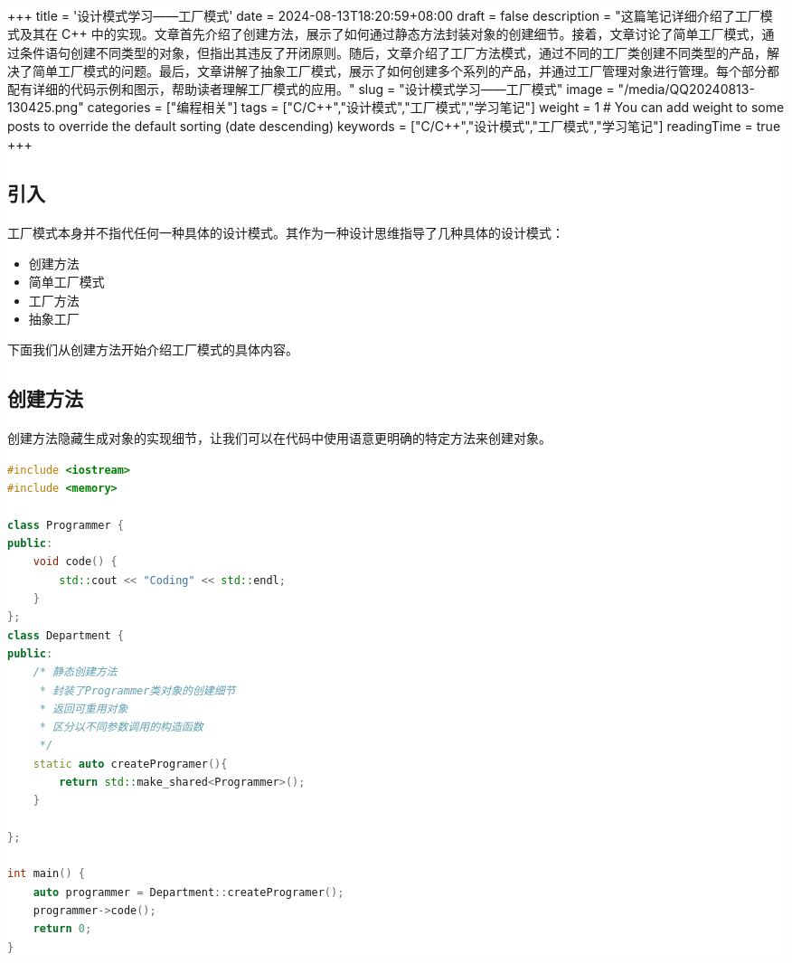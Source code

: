 +++
title = '设计模式学习——工厂模式'
date = 2024-08-13T18:20:59+08:00
draft = false
description = "这篇笔记详细介绍了工厂模式及其在 C++ 中的实现。文章首先介绍了创建方法，展示了如何通过静态方法封装对象的创建细节。接着，文章讨论了简单工厂模式，通过条件语句创建不同类型的对象，但指出其违反了开闭原则。随后，文章介绍了工厂方法模式，通过不同的工厂类创建不同类型的产品，解决了简单工厂模式的问题。最后，文章讲解了抽象工厂模式，展示了如何创建多个系列的产品，并通过工厂管理对象进行管理。每个部分都配有详细的代码示例和图示，帮助读者理解工厂模式的应用。"
slug = "设计模式学习——工厂模式"
image = "/media/QQ20240813-130425.png"
categories = ["编程相关"]
tags = ["C/C++","设计模式","工厂模式","学习笔记"]
weight = 1       # You can add weight to some posts to override the default sorting (date descending)
keywords = ["C/C++","设计模式","工厂模式","学习笔记"]
readingTime = true
+++

## 引入

工厂模式本身并不指代任何一种具体的设计模式。其作为一种设计思维指导了几种具体的设计模式：

- 创建方法
- 简单工厂模式
- 工厂方法
- 抽象工厂

下面我们从创建方法开始介绍工厂模式的具体内容。

## 创建方法

创建方法隐藏生成对象的实现细节，让我们可以在代码中使用语意更明确的特定方法来创建对象。

```cpp
#include <iostream>
#include <memory>

class Programmer {
public:
    void code() {
        std::cout << "Coding" << std::endl;
    }
};
class Department {
public:
    /* 静态创建方法
     * 封装了Programmer类对象的创建细节
     * 返回可重用对象
     * 区分以不同参数调用的构造函数
     */
    static auto createProgramer(){
        return std::make_shared<Programmer>();
    }

};

int main() {
    auto programmer = Department::createProgramer();
    programmer->code();
    return 0;
}
```
